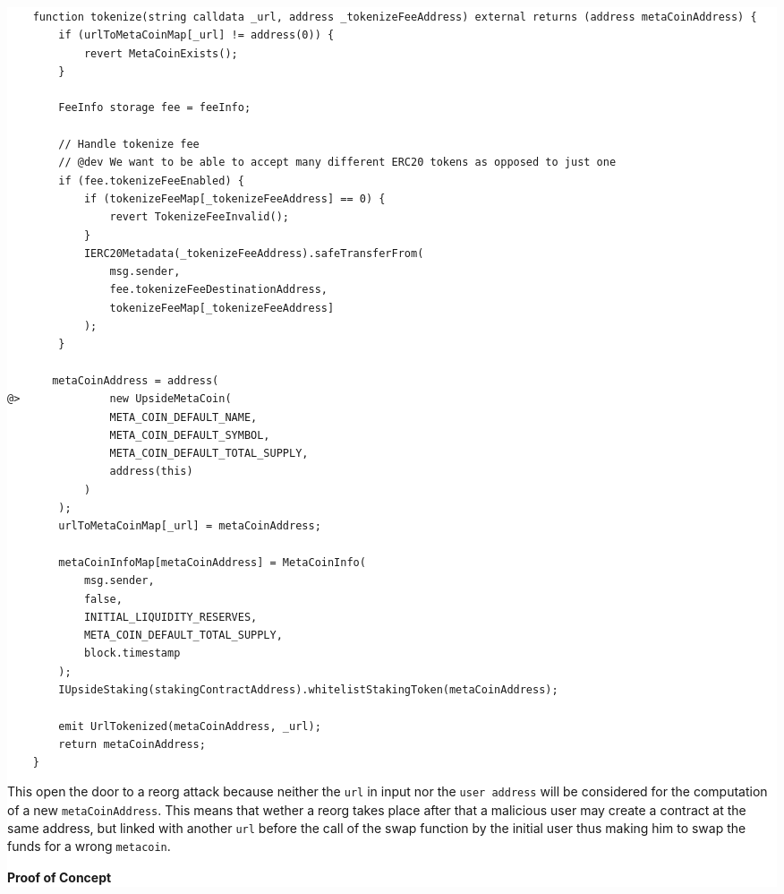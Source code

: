```solidity
    function tokenize(string calldata _url, address _tokenizeFeeAddress) external returns (address metaCoinAddress) {
        if (urlToMetaCoinMap[_url] != address(0)) {
            revert MetaCoinExists();
        }

        FeeInfo storage fee = feeInfo;

        // Handle tokenize fee
        // @dev We want to be able to accept many different ERC20 tokens as opposed to just one
        if (fee.tokenizeFeeEnabled) {
            if (tokenizeFeeMap[_tokenizeFeeAddress] == 0) {
                revert TokenizeFeeInvalid();
            }
            IERC20Metadata(_tokenizeFeeAddress).safeTransferFrom(
                msg.sender,
                fee.tokenizeFeeDestinationAddress,
                tokenizeFeeMap[_tokenizeFeeAddress]
            );
        }

       metaCoinAddress = address(
@>              new UpsideMetaCoin(
                META_COIN_DEFAULT_NAME,
                META_COIN_DEFAULT_SYMBOL,
                META_COIN_DEFAULT_TOTAL_SUPPLY,
                address(this)
            )
        );
        urlToMetaCoinMap[_url] = metaCoinAddress;

        metaCoinInfoMap[metaCoinAddress] = MetaCoinInfo(
            msg.sender,
            false,
            INITIAL_LIQUIDITY_RESERVES,
            META_COIN_DEFAULT_TOTAL_SUPPLY,
            block.timestamp
        );
        IUpsideStaking(stakingContractAddress).whitelistStakingToken(metaCoinAddress);

        emit UrlTokenized(metaCoinAddress, _url);
        return metaCoinAddress;
    }
```
This open the door to a reorg attack because neither the `url` in input nor the `user address` will be considered for the computation of a new `metaCoinAddress`.
This means that wether a reorg takes place after that a malicious user may create a contract at the same address, but linked with another `url` before the call of the swap function by the initial user thus making him to swap the funds for a wrong `metacoin`. 

**Proof of Concept**
